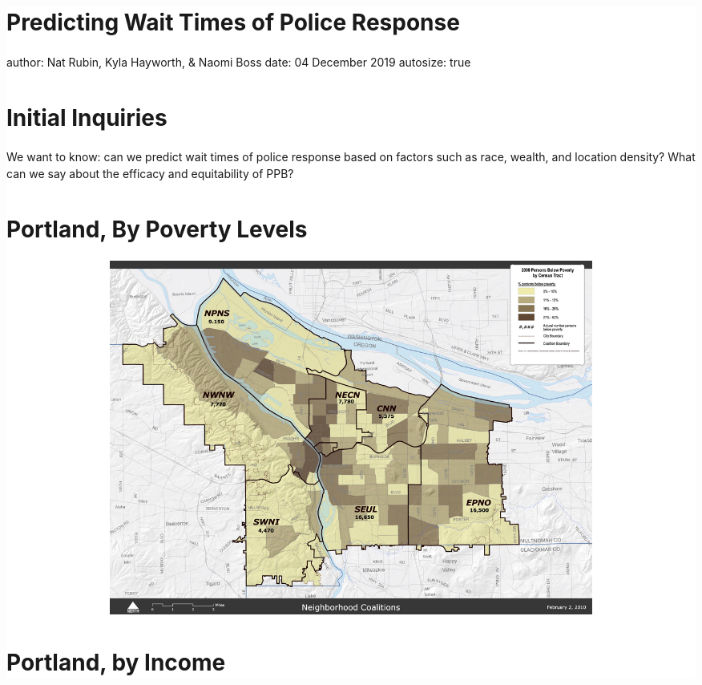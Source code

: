 Predicting Wait Times of Police Response
========================================================
author: Nat Rubin, Kyla Hayworth, & Naomi Boss
date: 04 December 2019
autosize: true


Initial Inquiries
========================================================

We want to know: can we predict wait times of police 
response based on factors such as race, wealth, and
location density? What can we say about the
efficacy and equitability of PPB?

Portland, By Poverty Levels
========================================================

<img src="images/6h-City_stateof_poverty_tracts-v9.jpg" title="plot of chunk unnamed-chunk-1" alt="plot of chunk unnamed-chunk-1" width="70%" style="display: block; margin: auto;" />

Portland, by Income
========================================================
